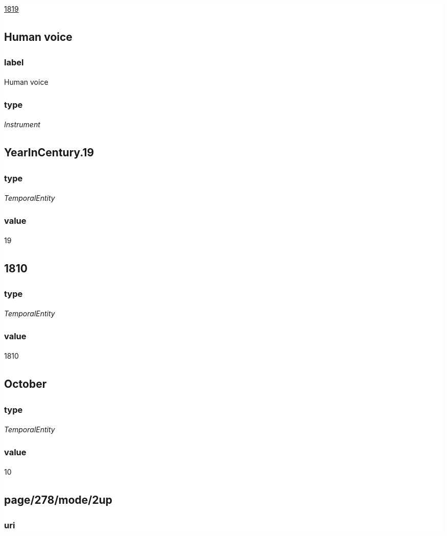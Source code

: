 
[1819](#1819)

## Human voice

### label


Human voice

### type


*Instrument*

## YearInCentury.19

### type


*TemporalEntity*

### value


19

## 1810

### type


*TemporalEntity*

### value


1810

## October

### type


*TemporalEntity*

### value


10

## page/278/mode/2up

### uri
